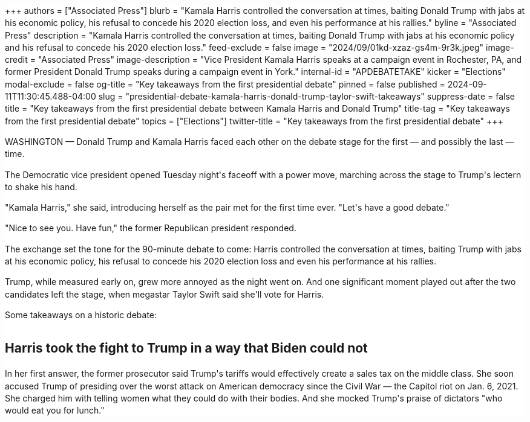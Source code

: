 +++
authors = ["Associated Press"]
blurb = "Kamala Harris controlled the conversation at times, baiting Donald Trump with jabs at his economic policy, his refusal to concede his 2020 election loss, and even his performance at his rallies."
byline = "Associated Press"
description = "Kamala Harris controlled the conversation at times, baiting Donald Trump with jabs at his economic policy and his refusal to concede his 2020 election loss."
feed-exclude = false
image = "2024/09/01kd-xzaz-gs4m-9r3k.jpeg"
image-credit = "Associated Press"
image-description = "Vice President Kamala Harris speaks at a campaign event in Rochester, PA, and former President Donald Trump speaks during a campaign event in York."
internal-id = "APDEBATETAKE"
kicker = "Elections"
modal-exclude = false
og-title = "Key takeaways from the first presidential debate"
pinned = false
published = 2024-09-11T11:30:45.488-04:00
slug = "presidential-debate-kamala-harris-donald-trump-taylor-swift-takeaways"
suppress-date = false
title = "Key takeaways from the first presidential debate between Kamala Harris and Donald Trump"
title-tag = "Key takeaways from the first presidential debate"
topics = ["Elections"]
twitter-title = "Key takeaways from the first presidential debate"
+++

WASHINGTON — Donald Trump and Kamala Harris faced each other on the debate stage for the first — and possibly the last — time.

The Democratic vice president opened Tuesday night&#39;s faceoff with a power move, marching across the stage to Trump&#39;s lectern to shake his hand.

&#34;Kamala Harris,&#34; she said, introducing herself as the pair met for the first time ever. &#34;Let&#39;s have a good debate.&#34;

&#34;Nice to see you. Have fun,&#34; the former Republican president responded.

The exchange set the tone for the 90-minute debate to come: Harris controlled the conversation at times, baiting Trump with jabs at his economic policy, his refusal to concede his 2020 election loss and even his performance at his rallies.

Trump, while measured early on, grew more annoyed as the night went on. And one significant moment played out after the two candidates left the stage, when megastar Taylor Swift said she&#39;ll vote for Harris.

Some takeaways on a historic debate:

## Harris took the fight to Trump in a way that Biden could not

In her first answer, the former prosecutor said Trump&#39;s tariffs would effectively create a sales tax on the middle class. She soon accused Trump of presiding over the worst attack on American democracy since the Civil War — the Capitol riot on Jan. 6, 2021. She charged him with telling women what they could do with their bodies. And she mocked Trump&#39;s praise of dictators &#34;who would eat you for lunch.&#34;
